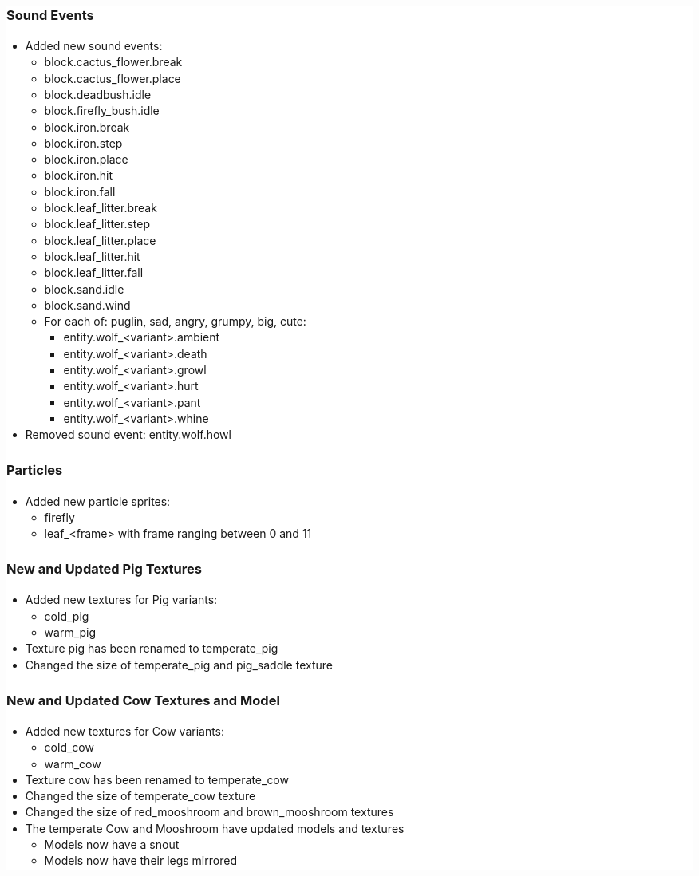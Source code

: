 ### Sound Events

- Added new sound events:
  - block.cactus_flower.break
  - block.cactus_flower.place
  - block.deadbush.idle
  - block.firefly_bush.idle
  - block.iron.break
  - block.iron.step
  - block.iron.place
  - block.iron.hit
  - block.iron.fall
  - block.leaf_litter.break
  - block.leaf_litter.step
  - block.leaf_litter.place
  - block.leaf_litter.hit
  - block.leaf_litter.fall
  - block.sand.idle
  - block.sand.wind
  - For each of: puglin, sad, angry, grumpy, big, cute:
    - entity.wolf\_\<variant\>.ambient
    - entity.wolf\_\<variant\>.death
    - entity.wolf\_\<variant\>.growl
    - entity.wolf\_\<variant\>.hurt
    - entity.wolf\_\<variant\>.pant
    - entity.wolf\_\<variant\>.whine
- Removed sound event: entity.wolf.howl

### Particles

- Added new particle sprites:
  - firefly
  - leaf\_\<frame\> with frame ranging between 0 and 11

### New and Updated Pig Textures

- Added new textures for Pig variants:
  - cold_pig
  - warm_pig
- Texture pig has been renamed to temperate_pig
- Changed the size of temperate_pig and pig_saddle texture

### New and Updated Cow Textures and Model

- Added new textures for Cow variants:
  - cold_cow
  - warm_cow
- Texture cow has been renamed to temperate_cow
- Changed the size of temperate_cow texture
- Changed the size of red_mooshroom and brown_mooshroom textures
- The temperate Cow and Mooshroom have updated models and textures
  - Models now have a snout
  - Models now have their legs mirrored
